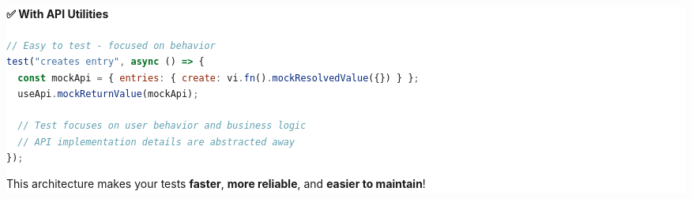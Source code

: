 #### ✅ With API Utilities

```jsx
// Easy to test - focused on behavior
test("creates entry", async () => {
  const mockApi = { entries: { create: vi.fn().mockResolvedValue({}) } };
  useApi.mockReturnValue(mockApi);

  // Test focuses on user behavior and business logic
  // API implementation details are abstracted away
});
```

This architecture makes your tests **faster**, **more reliable**, and **easier to maintain**!
